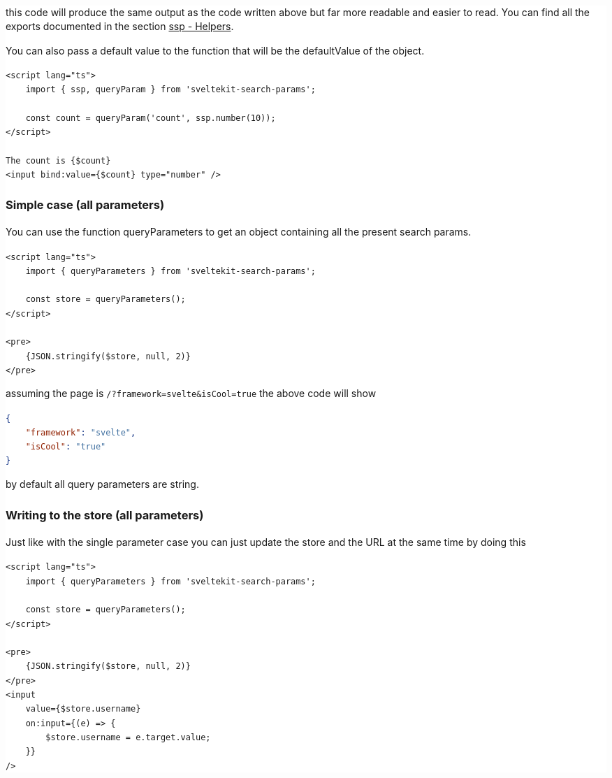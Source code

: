 this code will produce the same output as the code written above but far more readable and easier to read. You can find all the exports documented in the section [ssp - Helpers](#ssp---helpers).

You can also pass a default value to the function that will be the defaultValue of the object.

```svelte
<script lang="ts">
	import { ssp, queryParam } from 'sveltekit-search-params';

	const count = queryParam('count', ssp.number(10));
</script>

The count is {$count}
<input bind:value={$count} type="number" />
```

### Simple case (all parameters)

You can use the function queryParameters to get an object containing all the present search params.

```svelte
<script lang="ts">
	import { queryParameters } from 'sveltekit-search-params';

	const store = queryParameters();
</script>

<pre>
    {JSON.stringify($store, null, 2)}
</pre>
```

assuming the page is `/?framework=svelte&isCool=true` the above code will show

```json
{
	"framework": "svelte",
	"isCool": "true"
}
```

by default all query parameters are string.

### Writing to the store (all parameters)

Just like with the single parameter case you can just update the store and the URL at the same time by doing this

```svelte
<script lang="ts">
	import { queryParameters } from 'sveltekit-search-params';

	const store = queryParameters();
</script>

<pre>
    {JSON.stringify($store, null, 2)}
</pre>
<input
	value={$store.username}
	on:input={(e) => {
		$store.username = e.target.value;
	}}
/>
```
